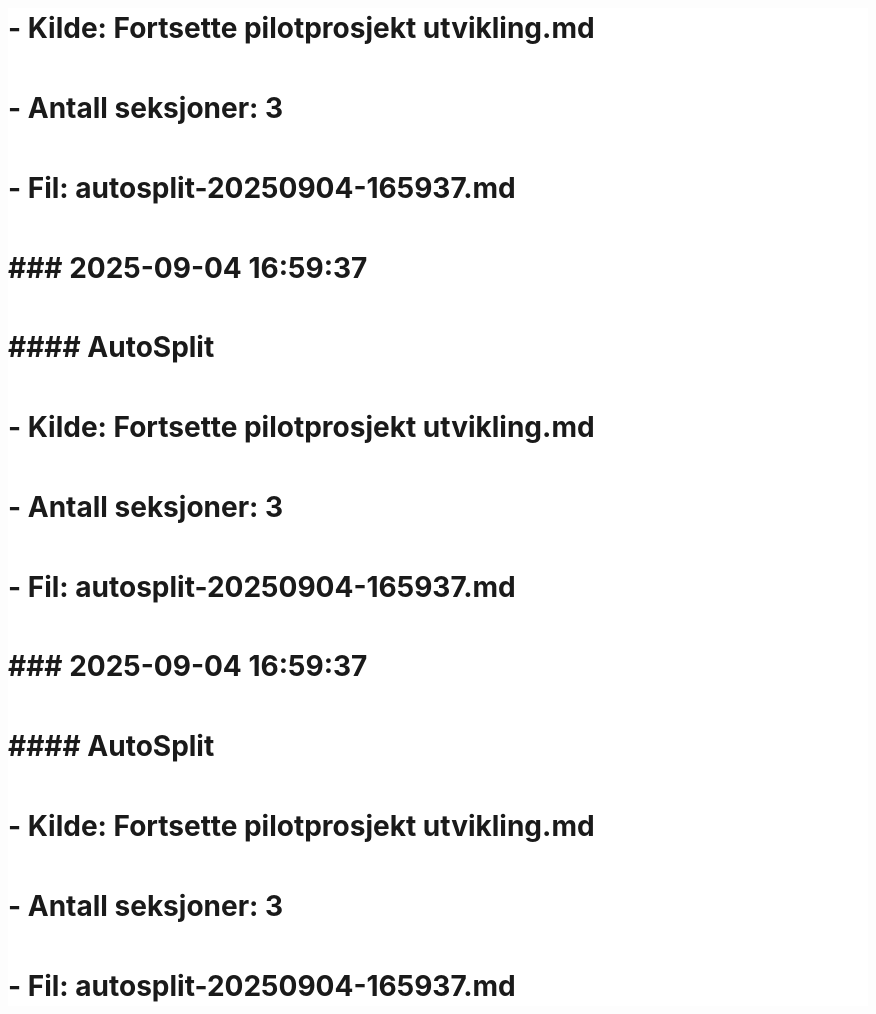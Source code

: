 # \- Kilde: Fortsette pilotprosjekt utvikling.md

# \- Antall seksjoner: 3

# \- Fil: autosplit-20250904-165937.md

#

#

#

#

# \### 2025-09-04 16:59:37

# \#### AutoSplit

# \- Kilde: Fortsette pilotprosjekt utvikling.md

# \- Antall seksjoner: 3

# \- Fil: autosplit-20250904-165937.md

#

#

#

#

# \### 2025-09-04 16:59:37

# \#### AutoSplit

# \- Kilde: Fortsette pilotprosjekt utvikling.md

# \- Antall seksjoner: 3

# \- Fil: autosplit-20250904-165937.md
